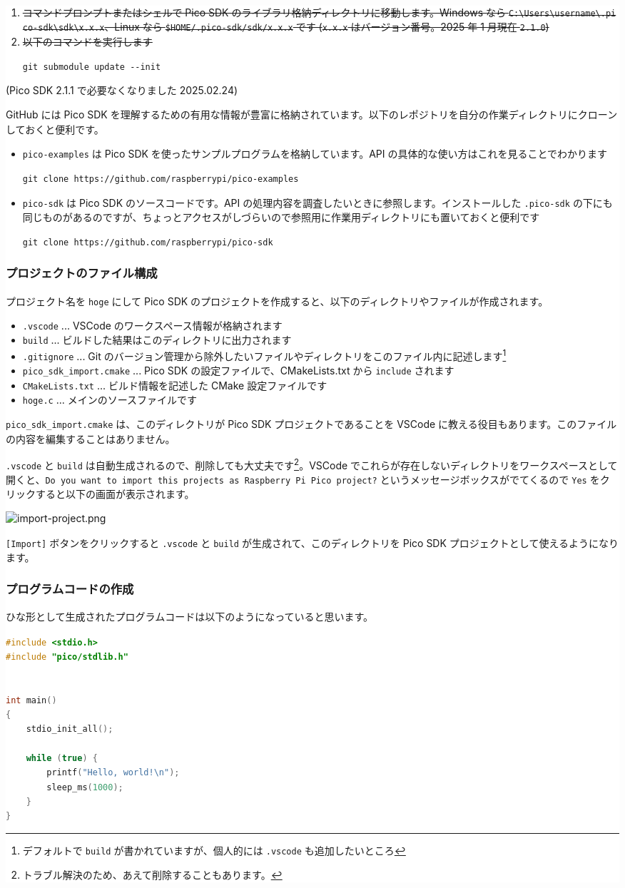 1. ~~コマンドプロンプトまたはシェルで Pico SDK のライブラリ格納ディレクトリに移動します。Windows なら `C:\Users\username\.pico-sdk\sdk\x.x.x`、Linux なら `$HOME/.pico-sdk/sdk/x.x.x` です (`x.x.x` はバージョン番号。2025 年 1 月現在 `2.1.0`)~~
1. ~~以下のコマンドを実行します~~
   ```
   git submodule update --init
   ```
(Pico SDK 2.1.1 で必要なくなりました 2025.02.24)

GitHub には Pico SDK を理解するための有用な情報が豊富に格納されています。以下のレポジトリを自分の作業ディレクトリにクローンしておくと便利です。

- `pico-examples` は Pico SDK を使ったサンプルプログラムを格納しています。API の具体的な使い方はこれを見ることでわかります
   ```
   git clone https://github.com/raspberrypi/pico-examples
   ```
- `pico-sdk` は Pico SDK のソースコードです。API の処理内容を調査したいときに参照します。インストールした `.pico-sdk` の下にも同じものがあるのですが、ちょっとアクセスがしづらいので参照用に作業用ディレクトリにも置いておくと便利です
   ```
   git clone https://github.com/raspberrypi/pico-sdk
   ```

### プロジェクトのファイル構成

プロジェクト名を `hoge` にして Pico SDK のプロジェクトを作成すると、以下のディレクトリやファイルが作成されます。

- `.vscode` ... VSCode のワークスペース情報が格納されます
- `build` ... ビルドした結果はこのディレクトリに出力されます
- `.gitignore` ... Git のバージョン管理から除外したいファイルやディレクトリをこのファイル内に記述します[^gitignore]
- `pico_sdk_import.cmake` ... Pico SDK の設定ファイルで、CMakeLists.txt から `include` されます
- `CMakeLists.txt` ... ビルド情報を記述した CMake 設定ファイルです
- `hoge.c` ... メインのソースファイルです
 
[^gitignore]: デフォルトで `build` が書かれていますが、個人的には `.vscode` も追加したいところ

`pico_sdk_import.cmake` は、このディレクトリが Pico SDK プロジェクトであることを VSCode に教える役目もあります。このファイルの内容を編集することはありません。

`.vscode` と `build` は自動生成されるので、削除しても大丈夫です[^dir-delete]。VSCode でこれらが存在しないディレクトリをワークスペースとして開くと、`Do you want to import this projects as Raspberry Pi Pico project?` というメッセージボックスがでてくるので `Yes` をクリックすると以下の画面が表示されます。

![import-project.png](https://qiita-image-store.s3.ap-northeast-1.amazonaws.com/0/48975/379863ea-7aeb-27e5-4609-b850bece2e0d.png)

`[Import]` ボタンをクリックすると `.vscode` と `build` が生成されて、このディレクトリを Pico SDK プロジェクトとして使えるようになります。

[^dir-delete]: トラブル解決のため、あえて削除することもあります。

### プログラムコードの作成

ひな形として生成されたプログラムコードは以下のようになっていると思います。

```c:hoge.c
#include <stdio.h>
#include "pico/stdlib.h"


int main()
{
    stdio_init_all();

    while (true) {
        printf("Hello, world!\n");
        sleep_ms(1000);
    }
}
```


[^about-os]: リアルタイム OS でタスク管理をすることはありますが、Windows や Linux のような高度なリソース管理を備えた OS を動かす例はかなり特殊です。
[^arduino-and-picosdk]: Arduino が Pico に対応するため、Pico SDK を内部で使用しているようです。なので、Arduino 環境でもユーザが Pico SDK の機能を直接使うこともできます。
[^main-function]: ~~ところで `main` 関数の戻り値が `int` なのに、`return` 文がないのは、この手の組込み系プログラムの慣例のようなのでそれに従っています。どうせ無視される値なのですが、いつも居心地の悪さを感じてしまいます。~~ C99 以降の C 言語の規格で、`main()` 関数の `return` 文は省略可能になったそうです。 [Thank you for your comment!](#comment-3a256bb661360ef951ff) :wink:
[^max-current]: `gpio_set_drive_strength()` 関数を使うと最大出力電流値を変えられます。最大に設定すると 60mA 程度出力されるようです。